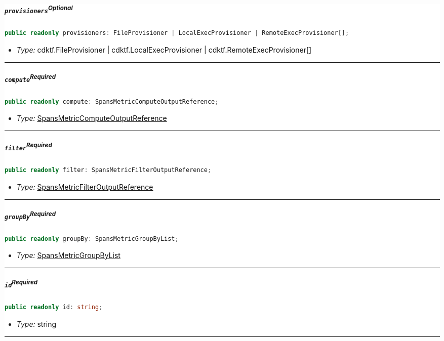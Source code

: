##### `provisioners`<sup>Optional</sup> <a name="provisioners" id="@cdktf/provider-datadog.spansMetric.SpansMetric.property.provisioners"></a>

```typescript
public readonly provisioners: FileProvisioner | LocalExecProvisioner | RemoteExecProvisioner[];
```

- *Type:* cdktf.FileProvisioner | cdktf.LocalExecProvisioner | cdktf.RemoteExecProvisioner[]

---

##### `compute`<sup>Required</sup> <a name="compute" id="@cdktf/provider-datadog.spansMetric.SpansMetric.property.compute"></a>

```typescript
public readonly compute: SpansMetricComputeOutputReference;
```

- *Type:* <a href="#@cdktf/provider-datadog.spansMetric.SpansMetricComputeOutputReference">SpansMetricComputeOutputReference</a>

---

##### `filter`<sup>Required</sup> <a name="filter" id="@cdktf/provider-datadog.spansMetric.SpansMetric.property.filter"></a>

```typescript
public readonly filter: SpansMetricFilterOutputReference;
```

- *Type:* <a href="#@cdktf/provider-datadog.spansMetric.SpansMetricFilterOutputReference">SpansMetricFilterOutputReference</a>

---

##### `groupBy`<sup>Required</sup> <a name="groupBy" id="@cdktf/provider-datadog.spansMetric.SpansMetric.property.groupBy"></a>

```typescript
public readonly groupBy: SpansMetricGroupByList;
```

- *Type:* <a href="#@cdktf/provider-datadog.spansMetric.SpansMetricGroupByList">SpansMetricGroupByList</a>

---

##### `id`<sup>Required</sup> <a name="id" id="@cdktf/provider-datadog.spansMetric.SpansMetric.property.id"></a>

```typescript
public readonly id: string;
```

- *Type:* string

---